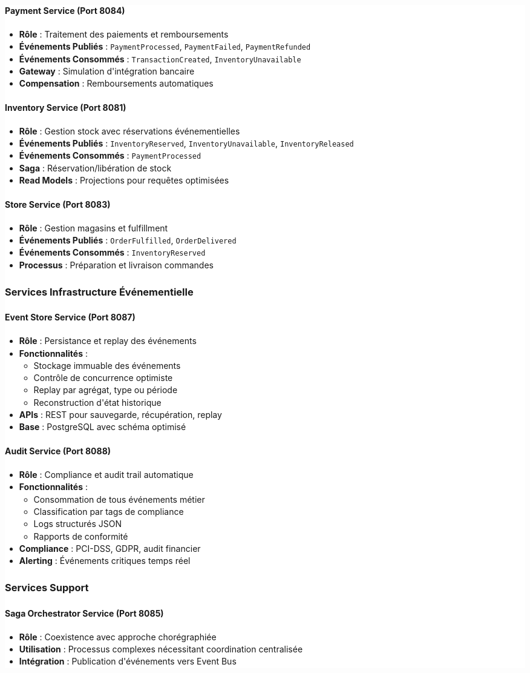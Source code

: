 #### Payment Service (Port 8084)

- **Rôle** : Traitement des paiements et remboursements
- **Événements Publiés** : `PaymentProcessed`, `PaymentFailed`, `PaymentRefunded`  
- **Événements Consommés** : `TransactionCreated`, `InventoryUnavailable`
- **Gateway** : Simulation d'intégration bancaire
- **Compensation** : Remboursements automatiques

#### Inventory Service (Port 8081)

- **Rôle** : Gestion stock avec réservations événementielles
- **Événements Publiés** : `InventoryReserved`, `InventoryUnavailable`, `InventoryReleased`
- **Événements Consommés** : `PaymentProcessed`
- **Saga** : Réservation/libération de stock
- **Read Models** : Projections pour requêtes optimisées

#### Store Service (Port 8083)

- **Rôle** : Gestion magasins et fulfillment
- **Événements Publiés** : `OrderFulfilled`, `OrderDelivered`
- **Événements Consommés** : `InventoryReserved`
- **Processus** : Préparation et livraison commandes

### Services Infrastructure Événementielle

#### Event Store Service (Port 8087)

- **Rôle** : Persistance et replay des événements
- **Fonctionnalités** :
  - Stockage immuable des événements
  - Contrôle de concurrence optimiste
  - Replay par agrégat, type ou période
  - Reconstruction d'état historique
- **APIs** : REST pour sauvegarde, récupération, replay
- **Base** : PostgreSQL avec schéma optimisé

#### Audit Service (Port 8088)

- **Rôle** : Compliance et audit trail automatique
- **Fonctionnalités** :
  - Consommation de tous événements métier
  - Classification par tags de compliance
  - Logs structurés JSON
  - Rapports de conformité
- **Compliance** : PCI-DSS, GDPR, audit financier
- **Alerting** : Événements critiques temps réel

### Services Support

#### Saga Orchestrator Service (Port 8085)

- **Rôle** : Coexistence avec approche chorégraphiée
- **Utilisation** : Processus complexes nécessitant coordination centralisée
- **Intégration** : Publication d'événements vers Event Bus
